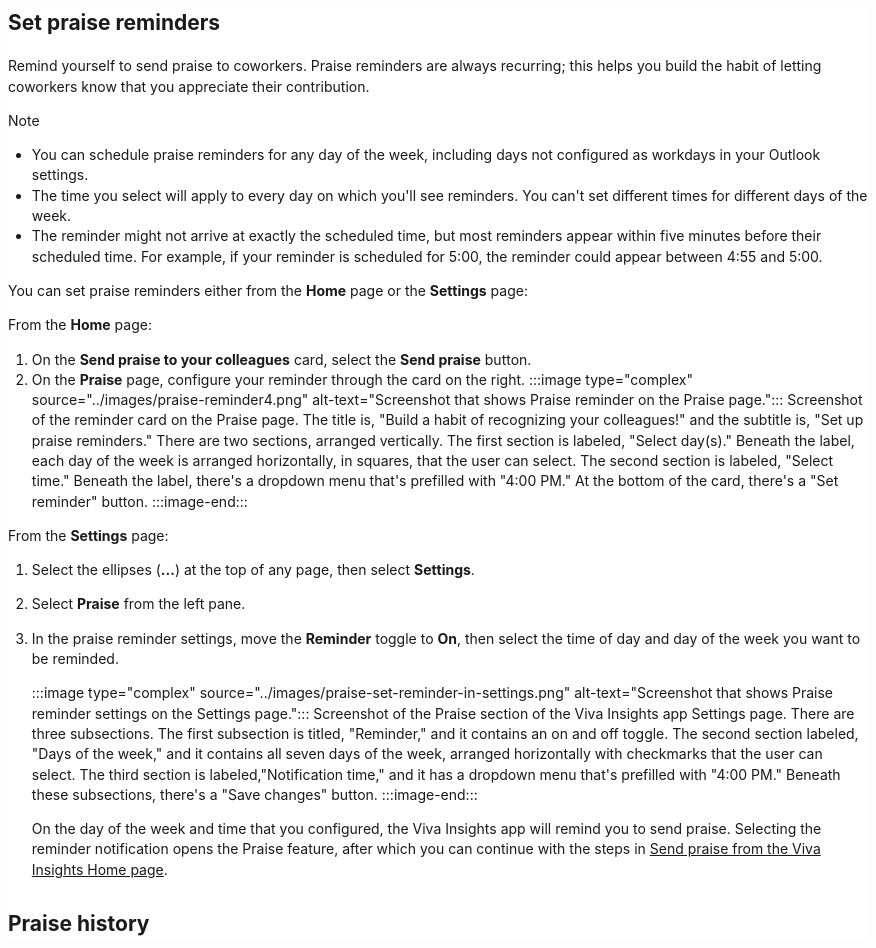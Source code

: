 ## Set praise reminders

Remind yourself to send praise to coworkers. Praise reminders are always recurring; this helps you build the habit of letting coworkers know that you appreciate their contribution.

>[!Note]
>
>* You can schedule praise reminders for any day of the week, including days not configured as workdays in your Outlook settings.
>* The time you select will apply to every day on which you'll see reminders. You can't set different times for different days of the week.
>* The reminder might not arrive at exactly the scheduled time, but most reminders appear within five minutes before their scheduled time. For example, if your reminder is scheduled for 5:00, the reminder could appear between 4:55 and 5:00.

You can set praise reminders either from the **Home** page or the **Settings** page:

From the **Home** page:

1. On the **Send praise to your colleagues** card, select the **Send praise** button.
1. On the **Praise** page, configure your reminder through the card on the right.
   :::image type="complex" source="../images/praise-reminder4.png" alt-text="Screenshot that shows Praise reminder on the Praise page.":::
       Screenshot of the reminder card on the Praise page. The title is, "Build a habit of recognizing your colleagues!" and the subtitle is, "Set up praise reminders." There are two sections, arranged vertically. The first section is labeled, "Select day(s)." Beneath the label, each day of the week is arranged horizontally, in squares, that the user can select. The second section is labeled, "Select time." Beneath the label, there's a dropdown menu that's prefilled with "4:00 PM." At the bottom of the card, there's a "Set reminder" button.
    :::image-end:::

From the **Settings** page:

1. Select the ellipses (**...**) at the top of any page, then select **Settings**.
1. Select **Praise** from the left pane.
1. In the praise reminder settings, move the **Reminder** toggle to **On**, then select the time of day and day of the week you want to be reminded.

    :::image type="complex" source="../images/praise-set-reminder-in-settings.png" alt-text="Screenshot that shows Praise reminder settings on the Settings page.":::
         Screenshot of the Praise section of the Viva Insights app Settings page. There are three subsections. The first subsection is titled, "Reminder," and it contains an on and off toggle. The second section labeled, "Days of the week," and it contains all seven days of the week, arranged horizontally with checkmarks that the user can select. The third section is labeled,"Notification time," and it has a dropdown menu that's prefilled with "4:00 PM." Beneath these subsections, there's a "Save changes" button.
    :::image-end:::
    
   On the day of the week and time that you configured, the Viva Insights app will remind you to send praise. Selecting the reminder notification opens the Praise feature, after which you can continue with the steps in [Send praise from the Viva Insights Home page](#send-praise-from-the-viva-insights-home-page).

## Praise history
